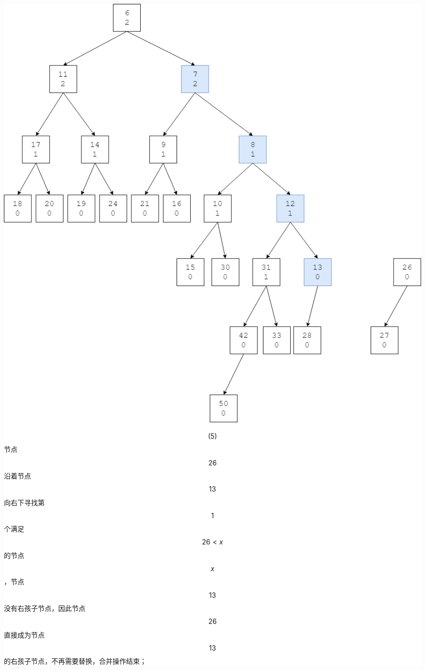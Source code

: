 ![LeftistTree6.png](../res/LeftistTree6.png)

$$ (5) $$ 节点$$ 26 $$沿着节点$$ 13 $$向右下寻找第$$ 1 $$个满足$$ 26 \lt x $$的节点$$ x $$，节点$$ 13 $$没有右孩子节点，因此节点$$ 26 $$直接成为节点$$ 13 $$的右孩子节点，不再需要替换，合并操作结束；
